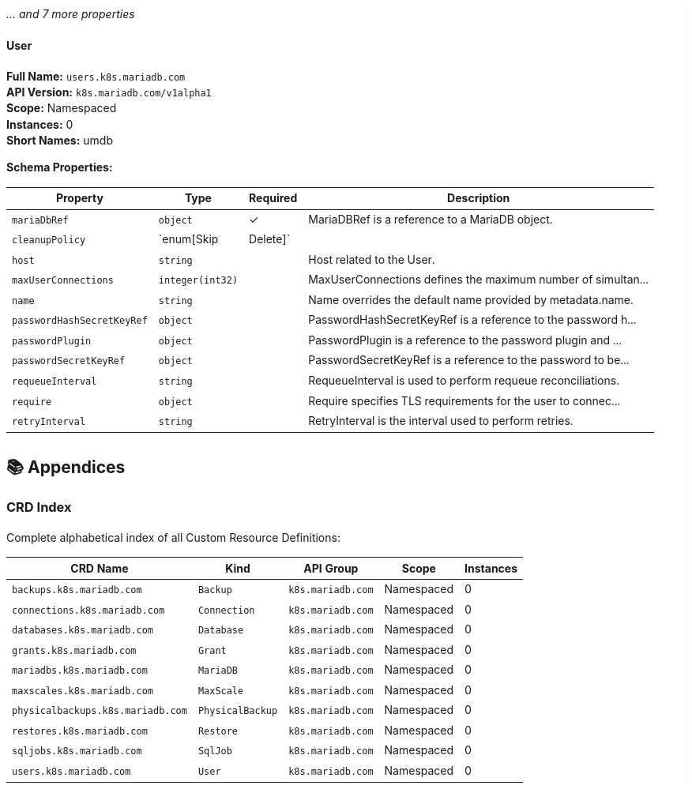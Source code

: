 *... and 7 more properties*


#### User

**Full Name:** `users.k8s.mariadb.com`  
**API Version:** `k8s.mariadb.com/v1alpha1`  
**Scope:** Namespaced  
**Instances:** 0  
**Short Names:** umdb  

**Schema Properties:**

| Property | Type | Required | Description |
|----------|------|----------|-------------|
| `mariaDbRef` | `object` | ✓ | MariaDBRef is a reference to a MariaDB object. |
| `cleanupPolicy` | `enum[Skip|Delete]` |  | CleanupPolicy defines the behavior for cleaning up a SQL ... |
| `host` | `string` |  | Host related to the User. |
| `maxUserConnections` | `integer(int32)` |  | MaxUserConnections defines the maximum number of simultan... |
| `name` | `string` |  | Name overrides the default name provided by metadata.name. |
| `passwordHashSecretKeyRef` | `object` |  | PasswordHashSecretKeyRef is a reference to the password h... |
| `passwordPlugin` | `object` |  | PasswordPlugin is a reference to the password plugin and ... |
| `passwordSecretKeyRef` | `object` |  | PasswordSecretKeyRef is a reference to the password to be... |
| `requeueInterval` | `string` |  | RequeueInterval is used to perform requeue reconciliations. |
| `require` | `object` |  | Require specifies TLS requirements for the user to connec... |
| `retryInterval` | `string` |  | RetryInterval is the interval used to perform retries. |




## 📚 Appendices

### CRD Index

Complete alphabetical index of all Custom Resource Definitions:

| CRD Name | Kind | API Group | Scope | Instances |
|----------|------|-----------|-------|-----------|
| `backups.k8s.mariadb.com` | `Backup` | `k8s.mariadb.com` | Namespaced | 0 |
| `connections.k8s.mariadb.com` | `Connection` | `k8s.mariadb.com` | Namespaced | 0 |
| `databases.k8s.mariadb.com` | `Database` | `k8s.mariadb.com` | Namespaced | 0 |
| `grants.k8s.mariadb.com` | `Grant` | `k8s.mariadb.com` | Namespaced | 0 |
| `mariadbs.k8s.mariadb.com` | `MariaDB` | `k8s.mariadb.com` | Namespaced | 0 |
| `maxscales.k8s.mariadb.com` | `MaxScale` | `k8s.mariadb.com` | Namespaced | 0 |
| `physicalbackups.k8s.mariadb.com` | `PhysicalBackup` | `k8s.mariadb.com` | Namespaced | 0 |
| `restores.k8s.mariadb.com` | `Restore` | `k8s.mariadb.com` | Namespaced | 0 |
| `sqljobs.k8s.mariadb.com` | `SqlJob` | `k8s.mariadb.com` | Namespaced | 0 |
| `users.k8s.mariadb.com` | `User` | `k8s.mariadb.com` | Namespaced | 0 |
